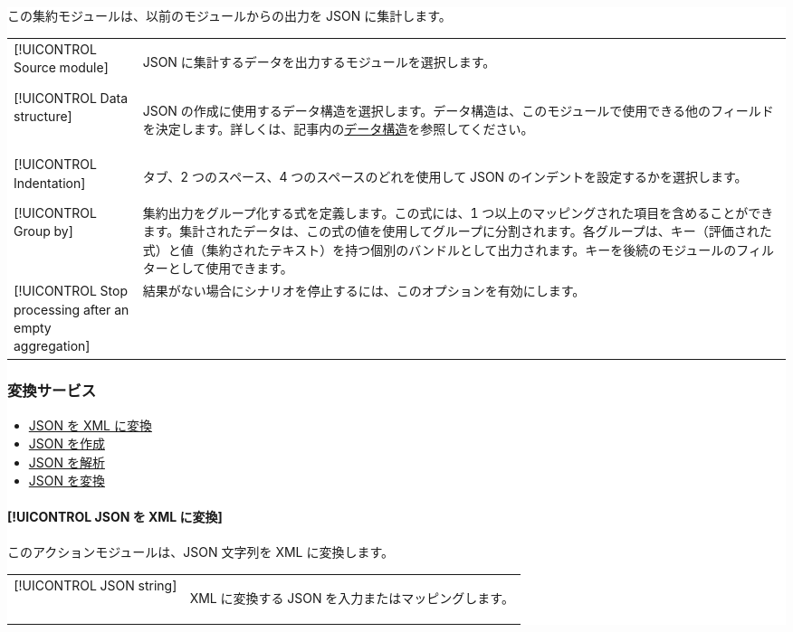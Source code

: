 この集約モジュールは、以前のモジュールからの出力を JSON に集計します。

<table style="table-layout:auto"> 
 <col data-mc-conditions=""> 
 <col data-mc-conditions=""> 
 <tbody> 
  <tr> 
   <td role="rowheader">[!UICONTROL Source module] </td> 
   <td> <p>JSON に集計するデータを出力するモジュールを選択します。</p> </td> 
  </tr> 
  <tr> 
   <td role="rowheader">[!UICONTROL Data structure]</td> 
   <td> <p>JSON の作成に使用するデータ構造を選択します。データ構造は、このモジュールで使用できる他のフィールドを決定します。詳しくは、記事内の<a href="#data-structure" class="MCXref xref">データ構造</a>を参照してください。</p> </td> 
  </tr> 
  <tr> 
   <td role="rowheader">[!UICONTROL Indentation]</td> 
   <td> <p> タブ、2 つのスペース、4 つのスペースのどれを使用して JSON のインデントを設定するかを選択します。</p> </td> 
  </tr> 
  <tr> 
   <td role="rowheader">[!UICONTROL Group by]</td> 
   <td>集約出力をグループ化する式を定義します。この式には、1 つ以上のマッピングされた項目を含めることができます。集計されたデータは、この式の値を使用してグループに分割されます。各グループは、キー（評価された式）と値（集約されたテキスト）を持つ個別のバンドルとして出力されます。キーを後続のモジュールのフィルターとして使用できます。</td> 
  </tr> 
  <tr> 
   <td role="rowheader">[!UICONTROL Stop processing after an empty aggregation]</td> 
   <td>結果がない場合にシナリオを停止するには、このオプションを有効にします。</td> 
  </tr> 
 </tbody> 
</table>

### 変換サービス

* [JSON を XML に変換](#convert-json-to-xml)
* [JSON を作成](#create-json)
* [JSON を解析](#parse-json)
* [JSON を変換](#transform-json)

#### [!UICONTROL JSON を XML に変換]

このアクションモジュールは、JSON 文字列を XML に変換します。

<table style="table-layout:auto"> 
 <col data-mc-conditions=""> 
 <col data-mc-conditions=""> 
 <tbody> 
  <tr> 
   <td role="rowheader">[!UICONTROL JSON string] </td> 
   <td> <p>XML に変換する JSON を入力またはマッピングします。</p> </td> 
  </tr> 
 </tbody> 
</table>
